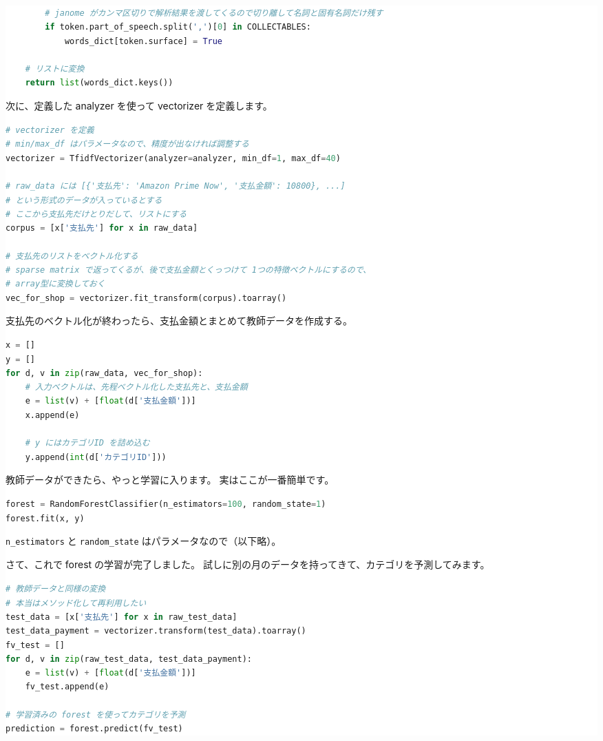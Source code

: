 ```python
        # janome がカンマ区切りで解析結果を渡してくるので切り離して名詞と固有名詞だけ残す
        if token.part_of_speech.split(',')[0] in COLLECTABLES:
            words_dict[token.surface] = True

    # リストに変換
    return list(words_dict.keys())
```

次に、定義した analyzer を使って vectorizer を定義します。

```python
# vectorizer を定義
# min/max_df はパラメータなので、精度が出なければ調整する
vectorizer = TfidfVectorizer(analyzer=analyzer, min_df=1, max_df=40)

# raw_data には [{'支払先': 'Amazon Prime Now', '支払金額': 10800}, ...]
# という形式のデータが入っているとする
# ここから支払先だけとりだして、リストにする
corpus = [x['支払先'] for x in raw_data]

# 支払先のリストをベクトル化する
# sparse matrix で返ってくるが、後で支払金額とくっつけて 1つの特徴ベクトルにするので、
# array型に変換しておく
vec_for_shop = vectorizer.fit_transform(corpus).toarray()
```

支払先のベクトル化が終わったら、支払金額とまとめて教師データを作成する。

```python
x = []
y = []
for d, v in zip(raw_data, vec_for_shop):
    # 入力ベクトルは、先程ベクトル化した支払先と、支払金額
    e = list(v) + [float(d['支払金額'])]
    x.append(e)

    # y にはカテゴリID を詰め込む
    y.append(int(d['カテゴリID']))
```

教師データができたら、やっと学習に入ります。
実はここが一番簡単です。

```python
forest = RandomForestClassifier(n_estimators=100, random_state=1)
forest.fit(x, y)
```

`n_estimators` と `random_state` はパラメータなので（以下略）。

さて、これで forest の学習が完了しました。
試しに別の月のデータを持ってきて、カテゴリを予測してみます。

```python
# 教師データと同様の変換
# 本当はメソッド化して再利用したい
test_data = [x['支払先'] for x in raw_test_data]
test_data_payment = vectorizer.transform(test_data).toarray()
fv_test = []
for d, v in zip(raw_test_data, test_data_payment):
    e = list(v) + [float(d['支払金額'])]
    fv_test.append(e)

# 学習済みの forest を使ってカテゴリを予測
prediction = forest.predict(fv_test)
```
